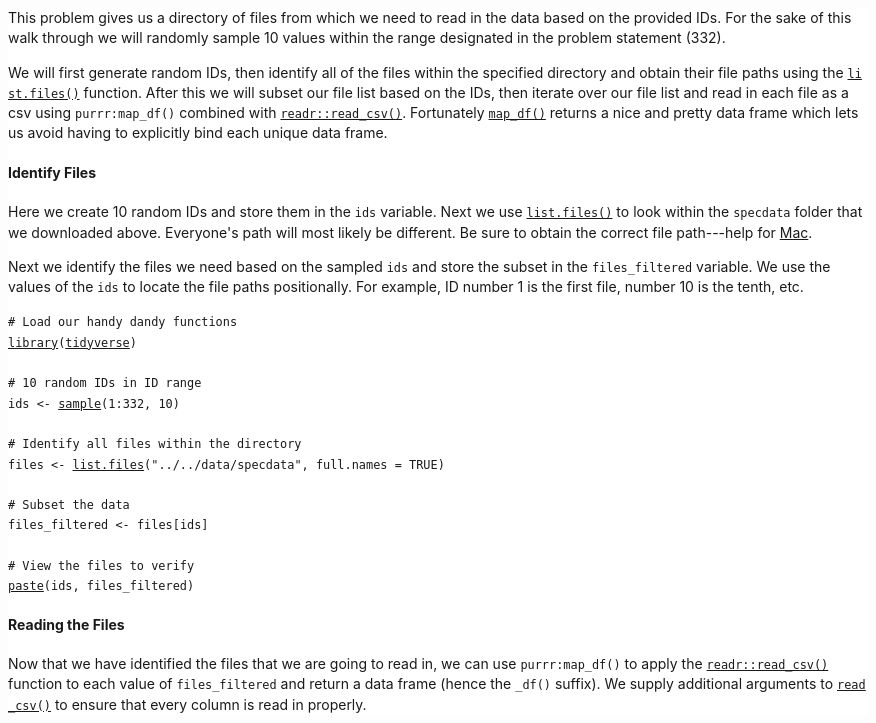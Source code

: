 This problem gives us a directory of files from which we need to read in the data based on the provided IDs. For the sake of this walk through we will randomly sample 10 values within the range designated in the problem statement (332).

We will first generate random IDs, then identify all of the files within the specified directory and obtain their file paths using the [`list.files()`](https://rdrr.io/r/base/list.files.html) function. After this we will subset our file list based on the IDs, then iterate over our file list and read in each file as a csv using `purrr:map_df()` combined with [`readr::read_csv()`](https://readr.tidyverse.org/reference/read_delim.html). Fortunately [`map_df()`](https://purrr.tidyverse.org/reference/map.html) returns a nice and pretty data frame which lets us avoid having to explicitly bind each unique data frame.

#### Identify Files

Here we create 10 random IDs and store them in the `ids` variable. Next we use [`list.files()`](https://rdrr.io/r/base/list.files.html) to look within the `specdata` folder that we downloaded above. Everyone's path will most likely be different. Be sure to obtain the correct file path---help for [Mac](http://osxdaily.com/2013/06/19/copy-file-folder-path-mac-os-x/).

Next we identify the files we need based on the sampled `ids` and store the subset in the `files_filtered` variable. We use the values of the `ids` to locate the file paths positionally. For example, ID number 1 is the first file, number 10 is the tenth, etc.

<div class="highlight">

<pre class='chroma'><code class='language-r' data-lang='r'><span class='c'># Load our handy dandy functions</span>
<span class='kr'><a href='https://rdrr.io/r/base/library.html'>library</a></span><span class='o'>(</span><span class='nv'><a href='https://tidyverse.tidyverse.org'>tidyverse</a></span><span class='o'>)</span>

<span class='c'># 10 random IDs in ID range</span>
<span class='nv'>ids</span> <span class='o'>&lt;-</span> <span class='nf'><a href='https://rdrr.io/r/base/sample.html'>sample</a></span><span class='o'>(</span><span class='m'>1</span><span class='o'>:</span><span class='m'>332</span>, <span class='m'>10</span><span class='o'>)</span>

<span class='c'># Identify all files within the directory</span>
<span class='nv'>files</span> <span class='o'>&lt;-</span> <span class='nf'><a href='https://rdrr.io/r/base/list.files.html'>list.files</a></span><span class='o'>(</span><span class='s'>"../../data/specdata"</span>, full.names <span class='o'>=</span> <span class='kc'>TRUE</span><span class='o'>)</span>

<span class='c'># Subset the data</span>
<span class='nv'>files_filtered</span> <span class='o'>&lt;-</span> <span class='nv'>files</span><span class='o'>[</span><span class='nv'>ids</span><span class='o'>]</span>

<span class='c'># View the files to verify</span>
<span class='nf'><a href='https://rdrr.io/r/base/paste.html'>paste</a></span><span class='o'>(</span><span class='nv'>ids</span>, <span class='nv'>files_filtered</span><span class='o'>)</span></code></pre>

</div>

#### Reading the Files

Now that we have identified the files that we are going to read in, we can use `purrr:map_df()` to apply the [`readr::read_csv()`](https://readr.tidyverse.org/reference/read_delim.html) function to each value of `files_filtered` and return a data frame (hence the `_df()` suffix). We supply additional arguments to [`read_csv()`](https://readr.tidyverse.org/reference/read_delim.html) to ensure that every column is read in properly.
